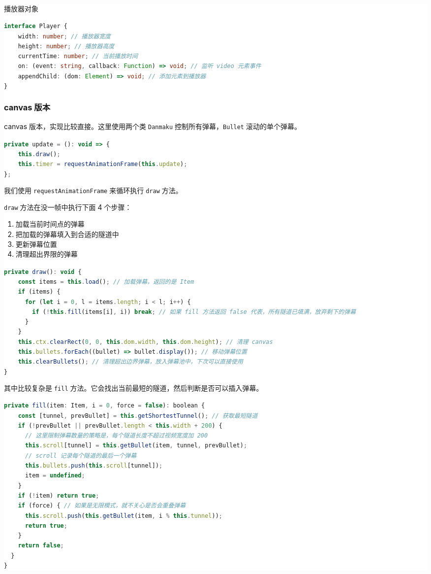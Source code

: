 播放器对象

```typescript
interface Player {
    width: number; // 播放器宽度
    height: number; // 播放器高度
    currentTime: number; // 当前播放时间
    on: (event: string, callback: Function) => void; // 监听 video 元素事件
    appendChild: (dom: Element) => void; // 添加元素到播放器
}
```

### canvas 版本

canvas 版本，实现比较直接。这里使用两个类 `Danmaku` 控制所有弹幕，`Bullet` 滚动的单个弹幕。

```javascript
private update = (): void => {
    this.draw();
    this.timer = requestAnimationFrame(this.update);
};
```

我们使用 `requestAnimationFrame` 来循环执行 `draw` 方法。

`draw` 方法在没一帧中执行下面 4 个步骤：

1. 加载当前时间点的弹幕
2. 把加载的弹幕填入到合适的隧道中
3. 更新弹幕位置
4. 清理超出界限的弹幕

```javascript
private draw(): void {
    const items = this.load(); // 加载弹幕，返回的是 Item
    if (items) {
      for (let i = 0, l = items.length; i < l; i++) {
        if (!this.fill(items[i], i)) break; // 如果 fill 方法返回 false 代表，所有隧道已填满，放弃剩下的弹幕
      }
    }
    this.ctx.clearRect(0, 0, this.dom.width, this.dom.height); // 清理 canvas
    this.bullets.forEach((bullet) => bullet.display()); // 移动弹幕位置
    this.clearBullets(); // 清理超出边界弹幕，放入弹幕池中，下次可以直接使用
}
```

其中比较复杂是 `fill` 方法。它会找出当前最短的隧道，然后判断是否可以插入弹幕。

```javascript
private fill(item: Item, i = 0, force = false): boolean {
    const [tunnel, prevBullet] = this.getShortestTunnel(); // 获取最短隧道
    if (!prevBullet || prevBullet.length < this.width + 200) { 
      // 这里限制弹幕数量的策略是，每个隧道长度不超过视频宽度加 200
      this.scroll[tunnel] = this.getBullet(item, tunnel, prevBullet);
      // scroll 记录每个隧道的最后一个弹幕
      this.bullets.push(this.scroll[tunnel]);
      item = undefined;
    }
    if (!item) return true;
    if (force) { // 如果是无限模式，就不关心是否会重叠弹幕
      this.scroll.push(this.getBullet(item, i % this.tunnel));
      return true;
    }
    return false;
  }
}
```
